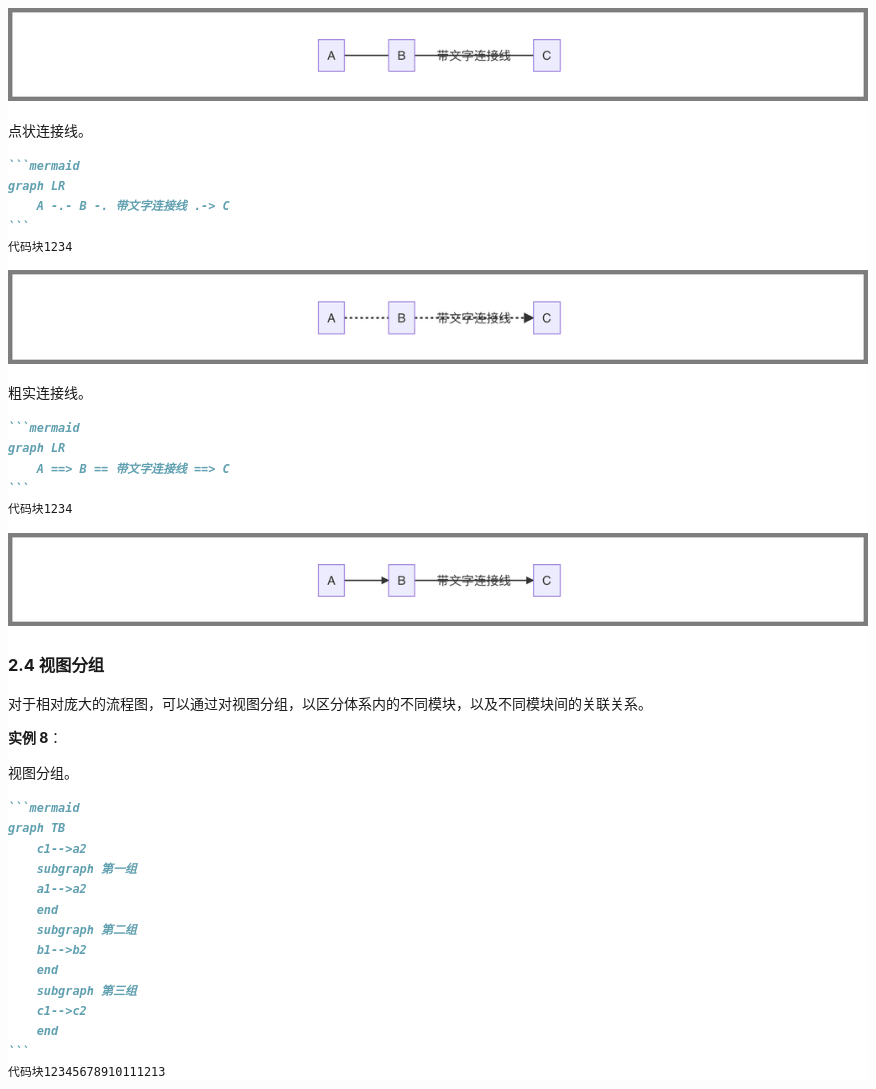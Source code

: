 ![图片描述](assets/5eb453ad09c3d94319400212.jpg)

点状连接线。

~~~markdown
```mermaid
graph LR
    A -.- B -. 带文字连接线 .-> C
```
代码块1234
~~~

![图片描述](assets/5eb453b60901778019400212.jpg)

粗实连接线。

~~~markdown
```mermaid
graph LR
    A ==> B == 带文字连接线 ==> C
```
代码块1234
~~~

![图片描述](assets/5eb453be093fd88919400212.jpg)



### 2.4 视图分组

对于相对庞大的流程图，可以通过对视图分组，以区分体系内的不同模块，以及不同模块间的关联关系。

**实例 8**：

视图分组。

~~~markdown
```mermaid
graph TB
    c1-->a2
    subgraph 第一组
    a1-->a2
    end
    subgraph 第二组
    b1-->b2
    end
    subgraph 第三组
    c1-->c2
    end
```
代码块12345678910111213
~~~

